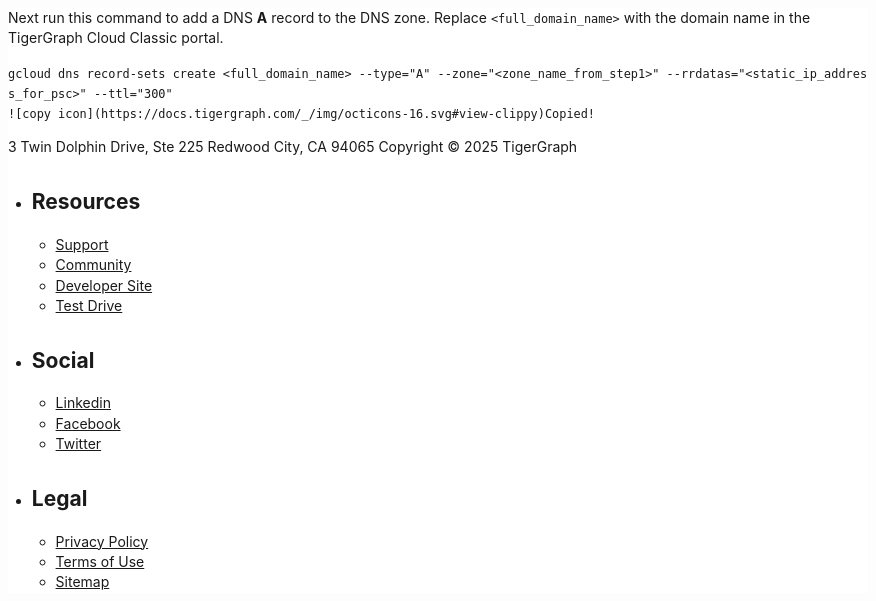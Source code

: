 Next run this command to add a DNS **A** record to the DNS zone. Replace `<full_domain_name>` with the domain name in the TigerGraph Cloud Classic portal.
```
gcloud dns record-sets create <full_domain_name> --type="A" --zone="<zone_name_from_step1>" --rrdatas="<static_ip_address_for_psc>" --ttl="300"
![copy icon](https://docs.tigergraph.com/_/img/octicons-16.svg#view-clippy)Copied!

```

3 Twin Dolphin Drive, Ste 225 Redwood City, CA 94065 
Copyright © 2025 TigerGraph
  * ## Resources
    * [Support](https://www.tigergraph.com/support/)
    * [Community](https://community.tigergraph.com/)
    * [Developer Site](https://dev.tigergraph.com/)
    * [Test Drive](https://testdrive.tigergraph.com/)
  * ## Social
    * [Linkedin](https://www.linkedin.com/company/tigergraph/)
    * [Facebook](https://www.facebook.com/TigerGraphDB/)
    * [Twitter](https://twitter.com/tigergraphdb)
  * ## Legal
    * [Privacy Policy](https://www.tigergraph.com/privacy-policy/)
    * [Terms of Use](https://www.tigergraph.com/terms/)
    * [Sitemap](https://docs.tigergraph.com/sitemap.xml)


